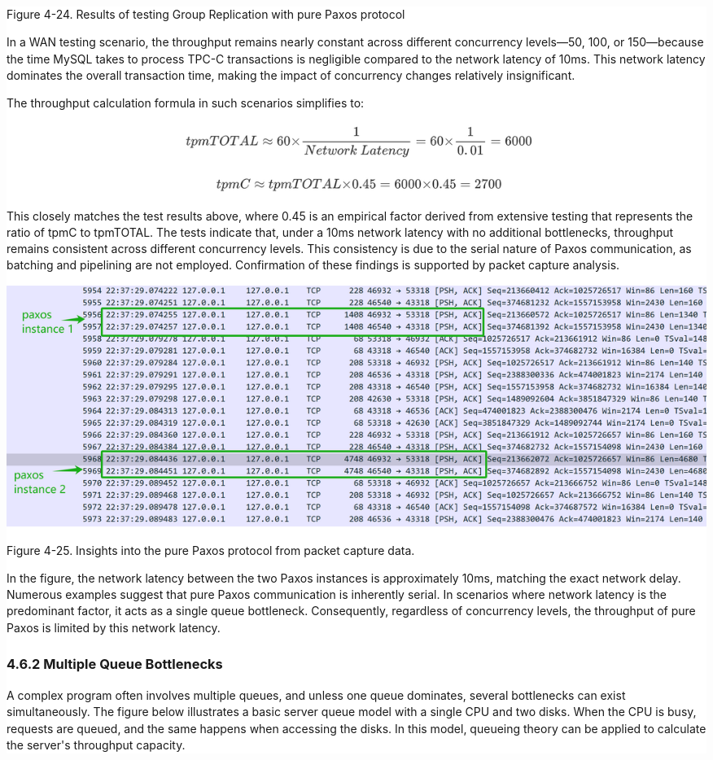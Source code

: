 Figure 4-24. Results of testing Group Replication with pure Paxos protocol

In a WAN testing scenario, the throughput remains nearly constant across different concurrency levels—50, 100, or 150—because the time MySQL takes to process TPC-C transactions is negligible compared to the network latency of 10ms. This network latency dominates the overall transaction time, making the impact of concurrency changes relatively insignificant.

The throughput calculation formula in such scenarios simplifies to:

![image-20240902000000001](media/image-20240902000000001.png)

This closely matches the test results above, where 0.45 is an empirical factor derived from extensive testing that represents the ratio of tpmC to tpmTOTAL. The tests indicate that, under a 10ms network latency with no additional bottlenecks, throughput remains consistent across different concurrency levels. This consistency is due to the serial nature of Paxos communication, as batching and pipelining are not employed. Confirmation of these findings is supported by packet capture analysis.

![](media/484244432e5e53aff18ece6ad75eb616.png)

Figure 4-25. Insights into the pure Paxos protocol from packet capture data.

In the figure, the network latency between the two Paxos instances is approximately 10ms, matching the exact network delay. Numerous examples suggest that pure Paxos communication is inherently serial. In scenarios where network latency is the predominant factor, it acts as a single queue bottleneck. Consequently, regardless of concurrency levels, the throughput of pure Paxos is limited by this network latency.

### 4.6.2 Multiple Queue Bottlenecks

A complex program often involves multiple queues, and unless one queue dominates, several bottlenecks can exist simultaneously. The figure below illustrates a basic server queue model with a single CPU and two disks. When the CPU is busy, requests are queued, and the same happens when accessing the disks. In this model, queueing theory can be applied to calculate the server's throughput capacity.
